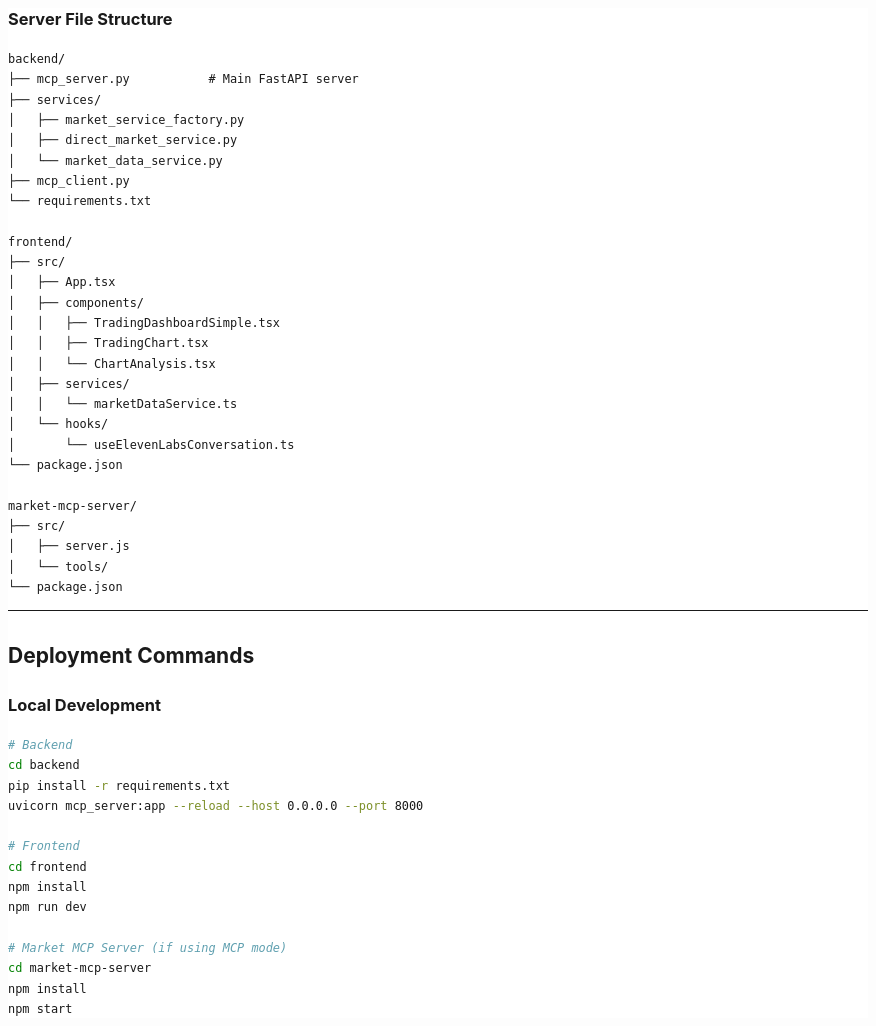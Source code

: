 ### Server File Structure
```
backend/
├── mcp_server.py           # Main FastAPI server
├── services/
│   ├── market_service_factory.py
│   ├── direct_market_service.py
│   └── market_data_service.py
├── mcp_client.py
└── requirements.txt

frontend/
├── src/
│   ├── App.tsx
│   ├── components/
│   │   ├── TradingDashboardSimple.tsx
│   │   ├── TradingChart.tsx
│   │   └── ChartAnalysis.tsx
│   ├── services/
│   │   └── marketDataService.ts
│   └── hooks/
│       └── useElevenLabsConversation.ts
└── package.json

market-mcp-server/
├── src/
│   ├── server.js
│   └── tools/
└── package.json
```

---

## Deployment Commands

### Local Development
```bash
# Backend
cd backend
pip install -r requirements.txt
uvicorn mcp_server:app --reload --host 0.0.0.0 --port 8000

# Frontend
cd frontend
npm install
npm run dev

# Market MCP Server (if using MCP mode)
cd market-mcp-server
npm install
npm start
```
